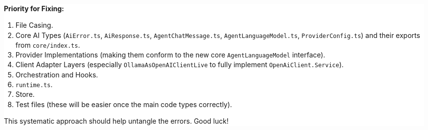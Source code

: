 
**Priority for Fixing:**

1.  File Casing.
2.  Core AI Types (`AiError.ts`, `AiResponse.ts`, `AgentChatMessage.ts`, `AgentLanguageModel.ts`, `ProviderConfig.ts`) and their exports from `core/index.ts`.
3.  Provider Implementations (making them conform to the new core `AgentLanguageModel` interface).
4.  Client Adapter Layers (especially `OllamaAsOpenAIClientLive` to fully implement `OpenAiClient.Service`).
5.  Orchestration and Hooks.
6.  `runtime.ts`.
7.  Store.
8.  Test files (these will be easier once the main code types correctly).

This systematic approach should help untangle the errors. Good luck!

